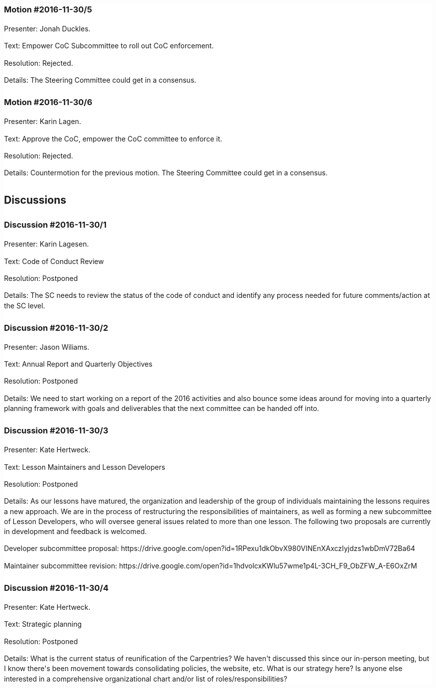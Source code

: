 <h3>Motion #2016-11-30/5</h3>
<p>Presenter: Jonah Duckles.</p>
<p>Text: Empower CoC Subcommittee to roll out CoC enforcement.</p>
<p>Resolution: Rejected.</p>
<p>Details: The Steering Committee could get in a consensus.</p>

<h3>Motion #2016-11-30/6</h3>
<p>Presenter: Karin Lagen.</p>
<p>Text: Approve the CoC, empower the CoC committee to enforce it.</p>
<p>Resolution: Rejected.</p>
<p>Details: Countermotion for the previous motion. The Steering Committee could get in a consensus.</p>



<h2>Discussions</h2>

<h3>Discussion #2016-11-30/1</h3>
<p>Presenter: Karin Lagesen.</p>
<p>Text: Code of Conduct Review</p>
<p>Resolution: Postponed</p>
<p>Details: The SC needs to review the status of the code of conduct and identify any process needed for future comments/action at the SC level.</p>

<h3>Discussion #2016-11-30/2</h3>
<p>Presenter: Jason Wiliams.</p>
<p>Text: Annual Report and Quarterly Objectives</p>
<p>Resolution: Postponed</p>
<p>Details: We need to start working on a report of the 2016 activities and also bounce some ideas around for moving into a quarterly planning framework with goals and deliverables that the next committee can be handed off into. </p>

<h3>Discussion #2016-11-30/3</h3>
<p>Presenter: Kate Hertweck.</p>
<p>Text: Lesson Maintainers and Lesson Developers</p>
<p>Resolution: Postponed</p>
<p>Details: As our lessons have matured, the organization and leadership of the group of individuals maintaining the lessons requires a new approach. We are in the process of restructuring the responsibilities of maintainers, as well as forming a new subcommittee of Lesson  Developers, who will oversee general issues related to more than one lesson. The following two proposals are currently in development and feedback is welcomed.</p>
<p>Developer subcommittee proposal: https://drive.google.com/open?id=1RPexu1dkObvX980VINEnXAxczIyjdzs1wbDmV72Ba64 </p>
<p>Maintainer subcommittee revision: https://drive.google.com/open?id=1hdvolcxKWlu57wme1p4L-3CH_F9_ObZFW_A-E6OxZrM </p>

<h3>Discussion #2016-11-30/4</h3>
<p>Presenter: Kate Hertweck.</p>
<p>Text: Strategic planning</p>
<p>Resolution: Postponed</p>
<p>Details: What is the current status of reunification of the Carpentries? We haven't discussed this since our in-person meeting, but I know there's been movement towards consolidating policies, the website, etc. What is our strategy here? Is anyone else interested in a comprehensive organizational chart and/or list of roles/responsibilities?</p>
